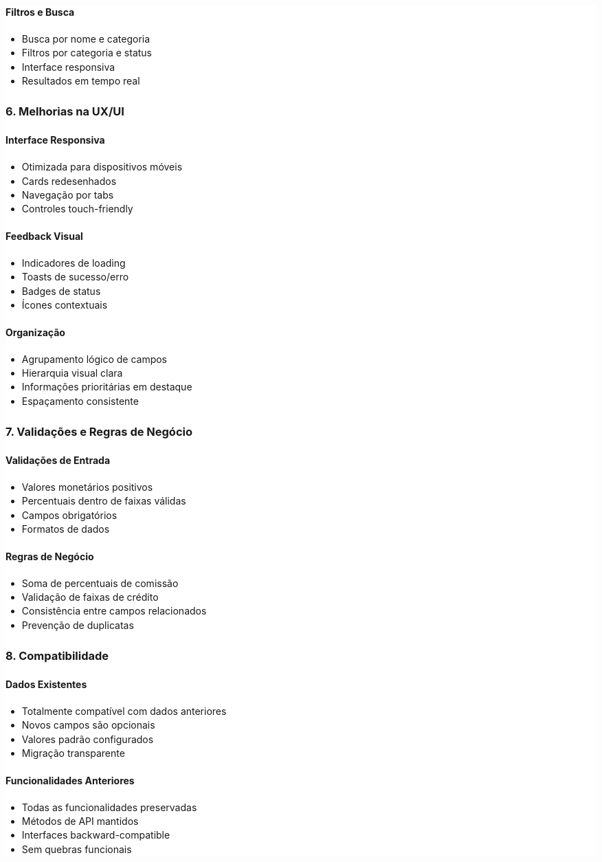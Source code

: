 #### Filtros e Busca
- Busca por nome e categoria
- Filtros por categoria e status
- Interface responsiva
- Resultados em tempo real

### 6. Melhorias na UX/UI

#### Interface Responsiva
- Otimizada para dispositivos móveis
- Cards redesenhados
- Navegação por tabs
- Controles touch-friendly

#### Feedback Visual
- Indicadores de loading
- Toasts de sucesso/erro
- Badges de status
- Ícones contextuais

#### Organização
- Agrupamento lógico de campos
- Hierarquia visual clara
- Informações prioritárias em destaque
- Espaçamento consistente

### 7. Validações e Regras de Negócio

#### Validações de Entrada
- Valores monetários positivos
- Percentuais dentro de faixas válidas
- Campos obrigatórios
- Formatos de dados

#### Regras de Negócio
- Soma de percentuais de comissão
- Validação de faixas de crédito
- Consistência entre campos relacionados
- Prevenção de duplicatas

### 8. Compatibilidade

#### Dados Existentes
- Totalmente compatível com dados anteriores
- Novos campos são opcionais
- Valores padrão configurados
- Migração transparente

#### Funcionalidades Anteriores
- Todas as funcionalidades preservadas
- Métodos de API mantidos
- Interfaces backward-compatible
- Sem quebras funcionais
